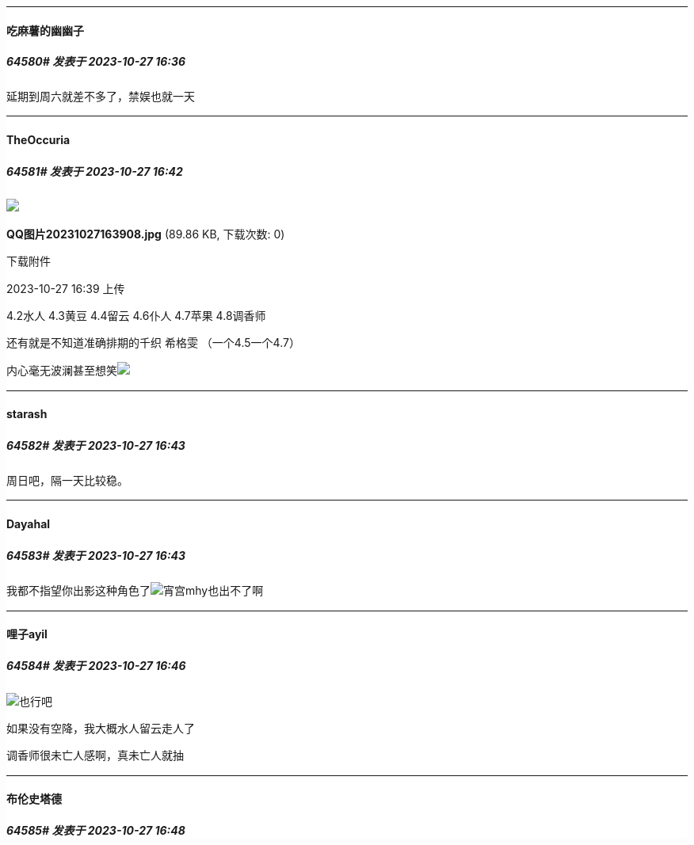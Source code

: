 *****

####  吃麻薯的幽幽子  
##### 64580#       发表于 2023-10-27 16:36

延期到周六就差不多了，禁娱也就一天

*****

####  TheOccuria  
##### 64581#       发表于 2023-10-27 16:42

<img src="https://img.saraba1st.com/forum/202310/27/163922uljdl2ljn2o5aao5.jpg" referrerpolicy="no-referrer">

<strong>QQ图片20231027163908.jpg</strong> (89.86 KB, 下载次数: 0)

下载附件

2023-10-27 16:39 上传

4.2水人 4.3黄豆 4.4留云 4.6仆人 4.7苹果 4.8调香师

还有就是不知道准确排期的千织 希格雯 （一个4.5一个4.7）

内心毫无波澜甚至想笑<img src="https://static.saraba1st.com/image/smiley/face2017/067.png" referrerpolicy="no-referrer">


*****

####  starash  
##### 64582#       发表于 2023-10-27 16:43

周日吧，隔一天比较稳。

*****

####  Dayahal  
##### 64583#       发表于 2023-10-27 16:43

我都不指望你出影这种角色了<img src="https://static.saraba1st.com/image/smiley/face2017/066.png" referrerpolicy="no-referrer">宵宫mhy也出不了啊

*****

####  哩子ayil  
##### 64584#       发表于 2023-10-27 16:46

<img src="https://static.saraba1st.com/image/smiley/face2017/091.png" referrerpolicy="no-referrer">也行吧

如果没有空降，我大概水人留云走人了

调香师很未亡人感啊，真未亡人就抽

*****

####  布伦史塔德  
##### 64585#       发表于 2023-10-27 16:48
